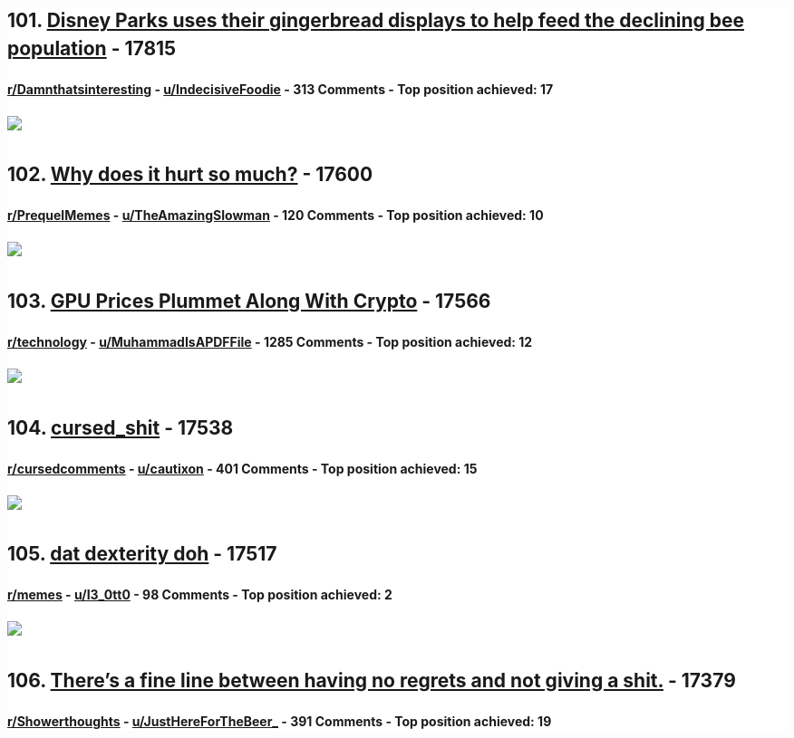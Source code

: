 ## 101. [Disney Parks uses their gingerbread displays to help feed the declining bee population](http://reddit.com/r/Damnthatsinteresting/comments/sbcnlg/disney_parks_uses_their_gingerbread_displays_to/) - 17815
#### [r/Damnthatsinteresting](http://reddit.com/r/Damnthatsinteresting) - [u/IndecisiveFoodie](http://reddit.com/u/IndecisiveFoodie) - 313 Comments - Top position achieved: 17

<a href="https://v.redd.it/83f23lpp6kd81"><img src="https://a.thumbs.redditmedia.com/0PHUW9CcgtyK8ZbjGPtXwXzCVzhXcnbgQbbvnOzPUt8.jpg"></img></a>

## 102. [Why does it hurt so much?](http://reddit.com/r/PrequelMemes/comments/sbh2t2/why_does_it_hurt_so_much/) - 17600
#### [r/PrequelMemes](http://reddit.com/r/PrequelMemes) - [u/TheAmazingSlowman](http://reddit.com/u/TheAmazingSlowman) - 120 Comments - Top position achieved: 10

<a href="https://i.redd.it/n4txutn0gld81.gif"><img src="https://b.thumbs.redditmedia.com/qAQ4Bhz0snaZMP14x20EVqevX4FHPm6BnbiWZ9p24Ig.jpg"></img></a>

## 103. [GPU Prices Plummet Along With Crypto](http://reddit.com/r/technology/comments/sbxfgp/gpu_prices_plummet_along_with_crypto/) - 17566
#### [r/technology](http://reddit.com/r/technology) - [u/MuhammadIsAPDFFile](http://reddit.com/u/MuhammadIsAPDFFile) - 1285 Comments - Top position achieved: 12

<a href="https://www.tomshardware.com/news/gpu-prices-plummet-along-with-crypto"><img src="https://b.thumbs.redditmedia.com/uFYH8vOvZoLmkCGotqm5thO7LXgeS2-mO4_wqYLnJ5Q.jpg"></img></a>

## 104. [cursed_shit](http://reddit.com/r/cursedcomments/comments/sbhk6u/cursed_shit/) - 17538
#### [r/cursedcomments](http://reddit.com/r/cursedcomments) - [u/cautixon](http://reddit.com/u/cautixon) - 401 Comments - Top position achieved: 15

<a href="https://i.redd.it/k0rpmeiplld81.jpg"><img src="https://b.thumbs.redditmedia.com/LzbCMNa7BGdIPbLSDGWIUXLATOD-eIWFT3zNNiX69IQ.jpg"></img></a>

## 105. [dat dexterity doh](http://reddit.com/r/memes/comments/sbfske/dat_dexterity_doh/) - 17517
#### [r/memes](http://reddit.com/r/memes) - [u/I3_0tt0](http://reddit.com/u/I3_0tt0) - 98 Comments - Top position achieved: 2

<a href="https://i.redd.it/wl8t94mc1ld81.gif"><img src="https://b.thumbs.redditmedia.com/UMvknEOT9WqzHw-8K-p_2UGp4vwkyW-VmnX5S1njw7w.jpg"></img></a>

## 106. [There’s a fine line between having no regrets and not giving a shit.](http://reddit.com/r/Showerthoughts/comments/sblj4k/theres_a_fine_line_between_having_no_regrets_and/) - 17379
#### [r/Showerthoughts](http://reddit.com/r/Showerthoughts) - [u/JustHereForTheBeer_](http://reddit.com/u/JustHereForTheBeer_) - 391 Comments - Top position achieved: 19
